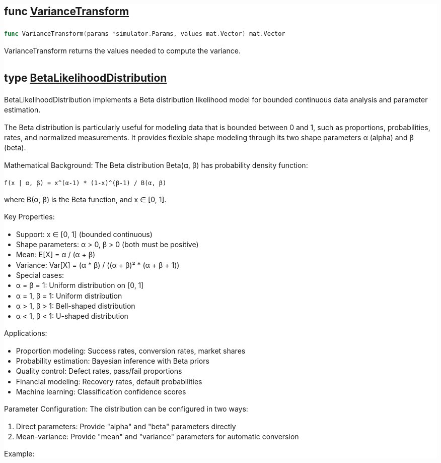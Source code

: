 ## func [VarianceTransform](<https://github.com/umbralcalc/stochadex/blob/main/pkg/inference/posterior_mean.go#L12-L15>)

```go
func VarianceTransform(params *simulator.Params, values mat.Vector) mat.Vector
```

VarianceTransform returns the values needed to compute the variance.

<a name="BetaLikelihoodDistribution"></a>

## type [BetaLikelihoodDistribution](<https://github.com/umbralcalc/stochadex/blob/main/pkg/inference/beta.go#L66-L70>)

BetaLikelihoodDistribution implements a Beta distribution likelihood model for bounded continuous data analysis and parameter estimation.

The Beta distribution is particularly useful for modeling data that is bounded between 0 and 1, such as proportions, probabilities, rates, and normalized measurements. It provides flexible shape modeling through its two shape parameters α \(alpha\) and β \(beta\).

Mathematical Background: The Beta distribution Beta\(α, β\) has probability density function:

```
f(x | α, β) = x^(α-1) * (1-x)^(β-1) / B(α, β)
```

where B\(α, β\) is the Beta function, and x ∈ \[0, 1\].

Key Properties:

- Support: x ∈ \[0, 1\] \(bounded continuous\)
- Shape parameters: α \> 0, β \> 0 \(both must be positive\)
- Mean: E\[X\] = α / \(α \+ β\)
- Variance: Var\[X\] = \(α \* β\) / \(\(α \+ β\)² \* \(α \+ β \+ 1\)\)
- Special cases:
- α = β = 1: Uniform distribution on \[0, 1\]
- α = 1, β = 1: Uniform distribution
- α \> 1, β \> 1: Bell\-shaped distribution
- α \< 1, β \< 1: U\-shaped distribution

Applications:

- Proportion modeling: Success rates, conversion rates, market shares
- Probability estimation: Bayesian inference with Beta priors
- Quality control: Defect rates, pass/fail proportions
- Financial modeling: Recovery rates, default probabilities
- Machine learning: Classification confidence scores

Parameter Configuration: The distribution can be configured in two ways:

1. Direct parameters: Provide "alpha" and "beta" parameters directly
2. Mean\-variance: Provide "mean" and "variance" parameters for automatic conversion

Example:
